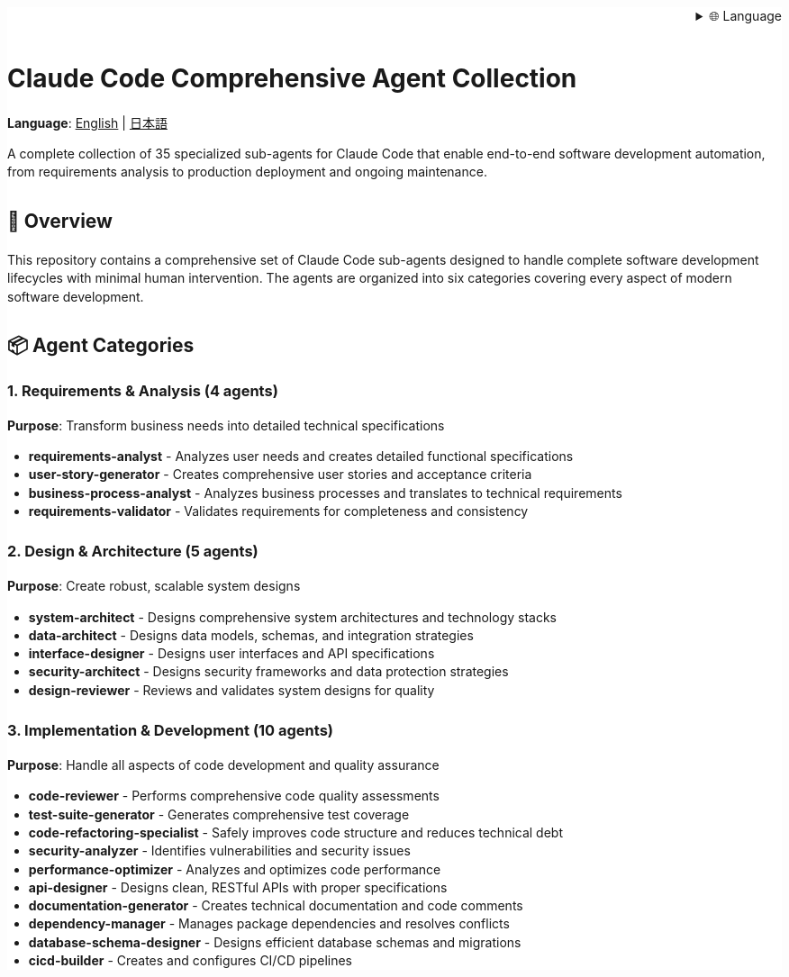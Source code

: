 
<div align="right">
  <details><summary >🌐 Language</summary></details>
</div>

# Claude Code Comprehensive Agent Collection

**Language**: [English](README.md) | [日本語](README_JA.md)

A complete collection of 35 specialized sub-agents for Claude Code that enable end-to-end software development automation, from requirements analysis to production deployment and ongoing maintenance.

## 🎯 Overview

This repository contains a comprehensive set of Claude Code sub-agents designed to handle complete software development lifecycles with minimal human intervention. The agents are organized into six categories covering every aspect of modern software development.

## 📦 Agent Categories

### 1. Requirements & Analysis (4 agents)
**Purpose**: Transform business needs into detailed technical specifications

- **requirements-analyst** - Analyzes user needs and creates detailed functional specifications
- **user-story-generator** - Creates comprehensive user stories and acceptance criteria  
- **business-process-analyst** - Analyzes business processes and translates to technical requirements
- **requirements-validator** - Validates requirements for completeness and consistency

### 2. Design & Architecture (5 agents)
**Purpose**: Create robust, scalable system designs

- **system-architect** - Designs comprehensive system architectures and technology stacks
- **data-architect** - Designs data models, schemas, and integration strategies
- **interface-designer** - Designs user interfaces and API specifications
- **security-architect** - Designs security frameworks and data protection strategies
- **design-reviewer** - Reviews and validates system designs for quality

### 3. Implementation & Development (10 agents)
**Purpose**: Handle all aspects of code development and quality assurance

- **code-reviewer** - Performs comprehensive code quality assessments
- **test-suite-generator** - Generates comprehensive test coverage
- **code-refactoring-specialist** - Safely improves code structure and reduces technical debt
- **security-analyzer** - Identifies vulnerabilities and security issues
- **performance-optimizer** - Analyzes and optimizes code performance
- **api-designer** - Designs clean, RESTful APIs with proper specifications
- **documentation-generator** - Creates technical documentation and code comments
- **dependency-manager** - Manages package dependencies and resolves conflicts
- **database-schema-designer** - Designs efficient database schemas and migrations
- **cicd-builder** - Creates and configures CI/CD pipelines

